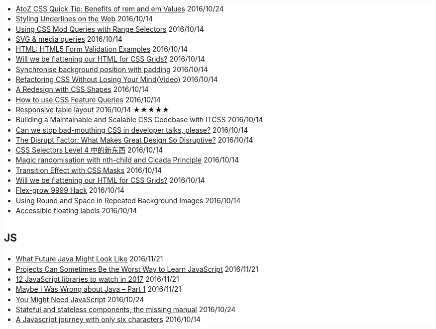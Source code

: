  - [AtoZ CSS Quick Tip: Benefits of rem and em Values](https://www.sitepoint.com/atoz-css-quick-tip-rem-em-values/) 2016/10/24
 - [Styling Underlines on the Web](https://css-tricks.com/styling-underlines-web/) 2016/10/14
 - [Using CSS Mod Queries with Range Selectors](http://alistapart.com/article/using-css-mod-queries-with-range-selectors) 2016/10/14
 - [SVG & media queries](https://jakearchibald.com/2016/svg-media-queries/) 2016/10/14
 - [HTML: HTML5 Form Validation Examples](http://www.the-art-of-web.com/html/html5-form-validation/) 2016/10/14
 - [Will we be flattening our HTML for CSS Grids?](https://css-tricks.com/will-flattening-html-css-grids/) 2016/10/14
 - [Synchronise background position with padding](http://codepen.io/HugoGiraudel/pen/vXpqmw) 2016/10/14
 - [Refactoring CSS Without Losing Your Mind(Video)](https://slideslive.com/38898201/refactoring-css-without-losing-your-mind) 2016/10/14
 - [A Redesign with CSS Shapes](http://alistapart.com/article/redesign-with-css-shapes) 2016/10/14
 - [How to use CSS Feature Queries](https://getflywheel.com/layout/css-feature-queries-how-to/) 2016/10/14
 - [Responsive table layout](http://allthingssmitty.com/2016/10/03/responsive-table-layout/) 2016/10/14 ★★★★★
 - [Building a Maintainable and Scalable CSS Codebase with ITCSS](https://medium.okgrow.com/building-a-maintainable-and-scalable-css-codebase-with-itcss-ceda5b2f495b#.1cx1g0le1) 2016/10/14
 - [Can we stop bad-mouthing CSS in developer talks, please?](https://www.christianheilmann.com/2016/10/05/can-we-stop-bad-mouthing-css-in-developer-talks-please/) 2016/10/14
 - [The Disrupt Factor: What Makes Great Design So Disruptive?](https://www.ceros.com/blog/disrupt-factor-makes-great-design-disruptive/) 2016/10/14
 - [CSS Selectors Level 4 中的新东西](https://fe.ele.me/css-selectors-level-4-zhong-de-xin-dong-xi/) 2016/10/14
 - [Magic randomisation with nth-child and Cicada Principle](http://www.lottejackson.com/learning/nth-child-cicada-principle) 2016/10/14
 - [Transition Effect with CSS Masks](http://tympanus.net/codrops/2016/09/29/transition-effect-with-css-masks/) 2016/10/14
 - [Will we be flattening our HTML for CSS Grids?](https://css-tricks.com/will-flattening-html-css-grids/) 2016/10/14
 - [Flex-grow 9999 Hack](http://joren.co/flex-grow-9999-hack/) 2016/10/14
 - [Using Round and Space in Repeated Background Images](http://thenewcode.com/1143/Even-Stevens-Using-Round-and-Space-in-Repeated-Background-Images) 2016/10/14
 - [Accessible floating labels](http://allthingssmitty.com/2016/09/25/accessible-floating-labels/) 2016/10/14

## JS
 - [What Future Java Might Look Like](https://www.sitepoint.com/what-java-might-one-day-look-like/) 2016/11/21
 - [Projects Can Sometimes Be the Worst Way to Learn JavaScript](https://www.sitepoint.com/projects-can-sometimes-be-the-worst-way-to-learn-javascript/) 2016/11/21
 - [12 JavaScript libraries to watch in 2017](http://www.webdesignerdepot.com/2016/11/12-javascript-libraries-to-watch-in-2017/) 2016/11/21
 - [Maybe I Was Wrong about Java – Part 1](https://www.sitepoint.com/maybe-i-was-wrong-about-java-i/) 2016/11/21
 - [You Might Need JavaScript](http://hugogiraudel.com/2016/10/13/you-might-need-javascript/) 2016/10/24
 - [Stateful and stateless components, the missing manual](https://toddmotto.com/stateful-stateless-components) 2016/10/24
 - [A Javascript journey with only six characters](http://jazcash.com/a-javascript-journey-with-only-six-characters/) 2016/10/14

